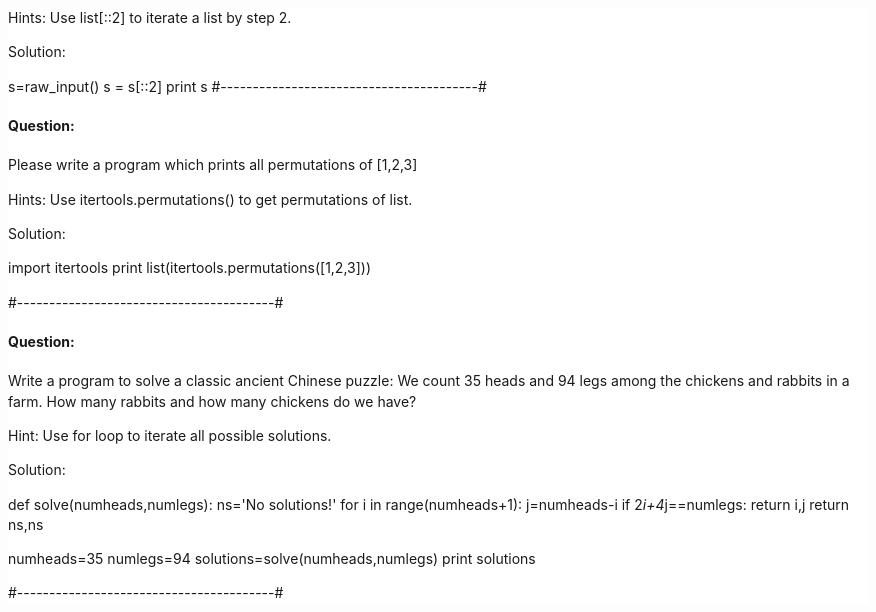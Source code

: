 Hints:
Use list[::2] to iterate a list by step 2.

Solution:

s=raw_input()
s = s[::2]
print s
#----------------------------------------#


#### Question:

Please write a program which prints all permutations of [1,2,3]


Hints:
Use itertools.permutations() to get permutations of list.

Solution:

import itertools
print list(itertools.permutations([1,2,3]))

#----------------------------------------#
#### Question:

Write a program to solve a classic ancient Chinese puzzle: 
We count 35 heads and 94 legs among the chickens and rabbits in a farm. How many rabbits and how many chickens do we have?

Hint:
Use for loop to iterate all possible solutions.

Solution:

def solve(numheads,numlegs):
    ns='No solutions!'
    for i in range(numheads+1):
        j=numheads-i
        if 2*i+4*j==numlegs:
            return i,j
    return ns,ns

numheads=35
numlegs=94
solutions=solve(numheads,numlegs)
print solutions

#----------------------------------------#

